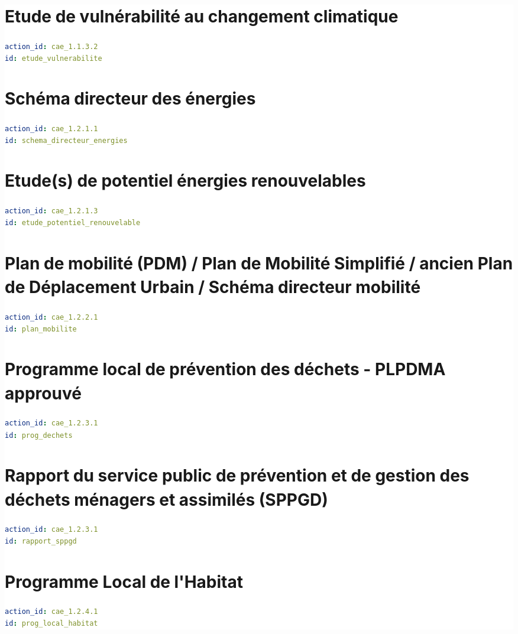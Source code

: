

# Etude de vulnérabilité au changement climatique
```yaml
action_id: cae_1.1.3.2
id: etude_vulnerabilite
```

# Schéma directeur des énergies
```yaml
action_id: cae_1.2.1.1
id: schema_directeur_energies
```

# Etude(s) de potentiel énergies renouvelables
```yaml
action_id: cae_1.2.1.3
id: etude_potentiel_renouvelable
```

# Plan de mobilité (PDM) / Plan de Mobilité Simplifié / ancien Plan de Déplacement Urbain / Schéma directeur mobilité
```yaml
action_id: cae_1.2.2.1
id: plan_mobilite
```

# Programme local de prévention des déchets - PLPDMA approuvé
```yaml
action_id: cae_1.2.3.1
id: prog_dechets
```

# Rapport du service public de prévention et de gestion des déchets ménagers et assimilés (SPPGD)
```yaml
action_id: cae_1.2.3.1
id: rapport_sppgd
```

# Programme Local de l'Habitat
```yaml
action_id: cae_1.2.4.1
id: prog_local_habitat
```
